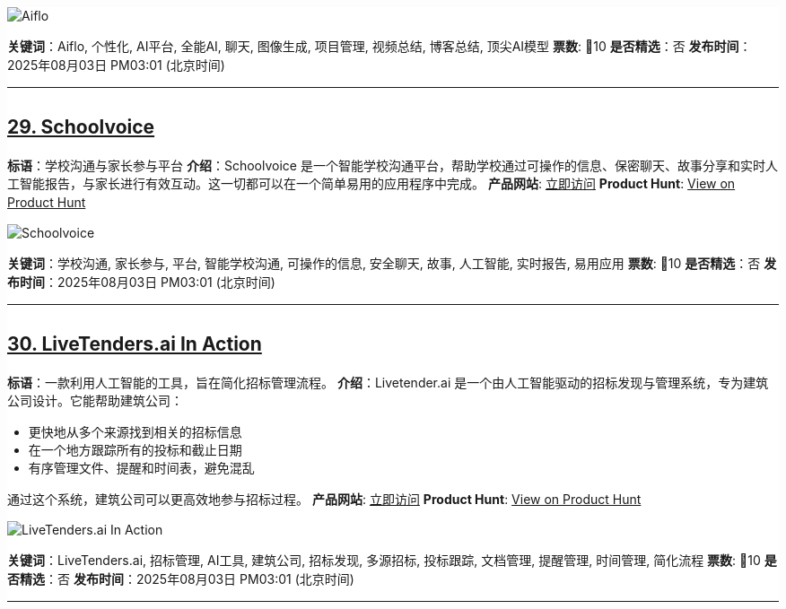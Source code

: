 ![Aiflo]()

**关键词**：Aiflo, 个性化, AI平台, 全能AI, 聊天, 图像生成, 项目管理, 视频总结, 博客总结, 顶尖AI模型
**票数**: 🔺10
**是否精选**：否
**发布时间**：2025年08月03日 PM03:01 (北京时间)

---

## [29. Schoolvoice](https://www.producthunt.com/products/schoolvoice?utm_campaign=producthunt-api&utm_medium=api-v2&utm_source=Application%3A+daily+ph+%28ID%3A+133301%29)
**标语**：学校沟通与家长参与平台
**介绍**：Schoolvoice 是一个智能学校沟通平台，帮助学校通过可操作的信息、保密聊天、故事分享和实时人工智能报告，与家长进行有效互动。这一切都可以在一个简单易用的应用程序中完成。
**产品网站**: [立即访问](https://www.producthunt.com/r/FLHXWMHIV5SICG?utm_campaign=producthunt-api&utm_medium=api-v2&utm_source=Application%3A+daily+ph+%28ID%3A+133301%29)
**Product Hunt**: [View on Product Hunt](https://www.producthunt.com/products/schoolvoice?utm_campaign=producthunt-api&utm_medium=api-v2&utm_source=Application%3A+daily+ph+%28ID%3A+133301%29)

![Schoolvoice]()

**关键词**：学校沟通, 家长参与, 平台, 智能学校沟通, 可操作的信息, 安全聊天, 故事, 人工智能, 实时报告, 易用应用
**票数**: 🔺10
**是否精选**：否
**发布时间**：2025年08月03日 PM03:01 (北京时间)

---

## [30. LiveTenders.ai In Action](https://www.producthunt.com/products/demo-day-livetenders-ai-in-action?utm_campaign=producthunt-api&utm_medium=api-v2&utm_source=Application%3A+daily+ph+%28ID%3A+133301%29)
**标语**：一款利用人工智能的工具，旨在简化招标管理流程。
**介绍**：Livetender.ai 是一个由人工智能驱动的招标发现与管理系统，专为建筑公司设计。它能帮助建筑公司：

- 更快地从多个来源找到相关的招标信息
- 在一个地方跟踪所有的投标和截止日期
- 有序管理文件、提醒和时间表，避免混乱

通过这个系统，建筑公司可以更高效地参与招标过程。
**产品网站**: [立即访问](https://www.producthunt.com/r/DHKYPE5AE3NMAB?utm_campaign=producthunt-api&utm_medium=api-v2&utm_source=Application%3A+daily+ph+%28ID%3A+133301%29)
**Product Hunt**: [View on Product Hunt](https://www.producthunt.com/products/demo-day-livetenders-ai-in-action?utm_campaign=producthunt-api&utm_medium=api-v2&utm_source=Application%3A+daily+ph+%28ID%3A+133301%29)

![LiveTenders.ai In Action]()

**关键词**：LiveTenders.ai, 招标管理, AI工具, 建筑公司, 招标发现, 多源招标, 投标跟踪, 文档管理, 提醒管理, 时间管理, 简化流程
**票数**: 🔺10
**是否精选**：否
**发布时间**：2025年08月03日 PM03:01 (北京时间)

---

